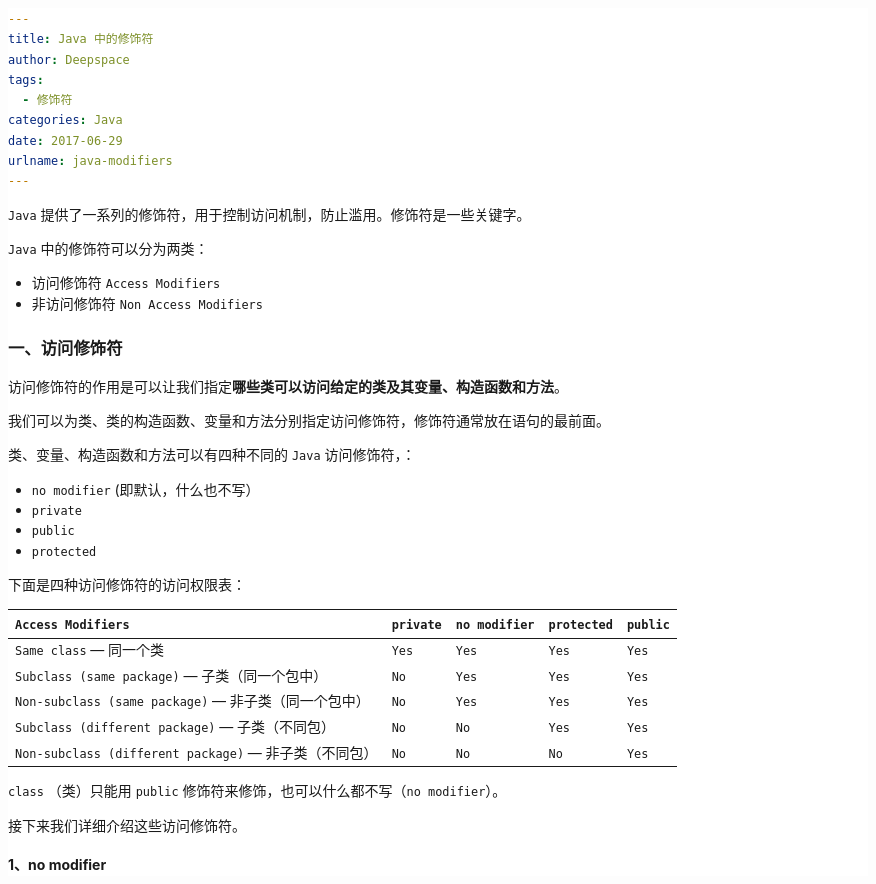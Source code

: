 ```yaml
---
title: Java 中的修饰符
author: Deepspace
tags:
  - 修饰符
categories: Java
date: 2017-06-29
urlname: java-modifiers
---
```






`Java` 提供了一系列的修饰符，用于控制访问机制，防止滥用。修饰符是一些关键字。

`Java` 中的修饰符可以分为两类：

- 访问修饰符 `Access Modifiers`
- 非访问修饰符 `Non Access Modifiers`



### 一、访问修饰符

访问修饰符的作用是可以让我们指定**哪些类可以访问给定的类及其变量、构造函数和方法**。 

我们可以为类、类的构造函数、变量和方法分别指定访问修饰符，修饰符通常放在语句的最前面。

类、变量、构造函数和方法可以有四种不同的 `Java` 访问修饰符，：

- `no modifier` (即默认，什么也不写）
- `private`
- `public`
- `protected`

下面是四种访问修饰符的访问权限表：

| `Access Modifiers`                                    | `private` | `no modifier` | `protected` | `public` |
| :---------------------------------------------------- | :-------- | :------------ | :---------- | :------- |
| `Same class` — 同一个类                               | `Yes`     | `Yes`         | `Yes`       | `Yes`    |
| `Subclass (same package)` — 子类（同一个包中）        | `No`      | `Yes`         | `Yes`       | `Yes`    |
| `Non-subclass (same package)` — 非子类（同一个包中）  | `No`      | `Yes`         | `Yes`       | `Yes`    |
| `Subclass (different package)` — 子类（不同包）       | `No`      | `No`          | `Yes`       | `Yes`    |
| `Non-subclass (different package)` — 非子类（不同包） | `No`      | `No`          | `No`        | `Yes`    |

`class` （类）只能用 `public` 修饰符来修饰，也可以什么都不写（`no modifier`）。

接下来我们详细介绍这些访问修饰符。



#### 1、no modifier

